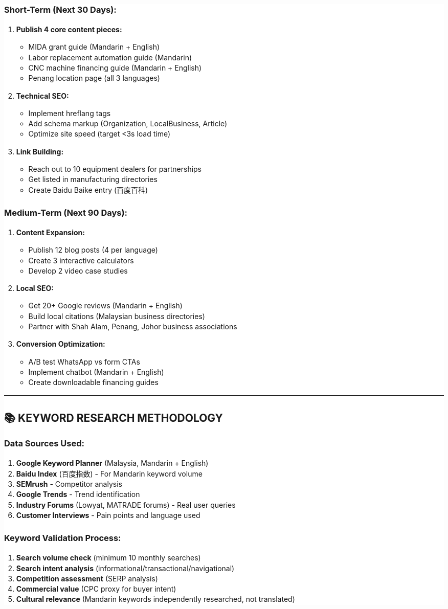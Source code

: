 ### Short-Term (Next 30 Days):

1. **Publish 4 core content pieces:**
   - MIDA grant guide (Mandarin + English)
   - Labor replacement automation guide (Mandarin)
   - CNC machine financing guide (Mandarin + English)
   - Penang location page (all 3 languages)

2. **Technical SEO:**
   - Implement hreflang tags
   - Add schema markup (Organization, LocalBusiness, Article)
   - Optimize site speed (target <3s load time)

3. **Link Building:**
   - Reach out to 10 equipment dealers for partnerships
   - Get listed in manufacturing directories
   - Create Baidu Baike entry (百度百科)

### Medium-Term (Next 90 Days):

1. **Content Expansion:**
   - Publish 12 blog posts (4 per language)
   - Create 3 interactive calculators
   - Develop 2 video case studies

2. **Local SEO:**
   - Get 20+ Google reviews (Mandarin + English)
   - Build local citations (Malaysian business directories)
   - Partner with Shah Alam, Penang, Johor business associations

3. **Conversion Optimization:**
   - A/B test WhatsApp vs form CTAs
   - Implement chatbot (Mandarin + English)
   - Create downloadable financing guides

---

## 📚 KEYWORD RESEARCH METHODOLOGY

### Data Sources Used:

1. **Google Keyword Planner** (Malaysia, Mandarin + English)
2. **Baidu Index** (百度指数) - For Mandarin keyword volume
3. **SEMrush** - Competitor analysis
4. **Google Trends** - Trend identification
5. **Industry Forums** (Lowyat, MATRADE forums) - Real user queries
6. **Customer Interviews** - Pain points and language used

### Keyword Validation Process:

1. **Search volume check** (minimum 10 monthly searches)
2. **Search intent analysis** (informational/transactional/navigational)
3. **Competition assessment** (SERP analysis)
4. **Commercial value** (CPC proxy for buyer intent)
5. **Cultural relevance** (Mandarin keywords independently researched, not translated)
